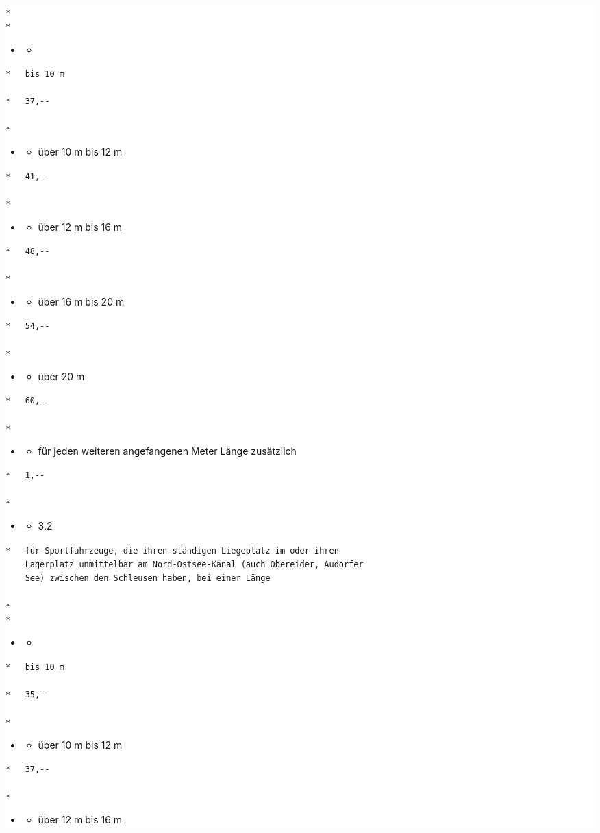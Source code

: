     *
    *

*    *
    *   bis 10 m

    *   37,--

    *

*    *   über 10 m bis 12 m

    *   41,--

    *

*    *   über 12 m bis 16 m

    *   48,--

    *

*    *   über 16 m bis 20 m

    *   54,--

    *

*    *   über 20 m

    *   60,--

    *

*    *   für jeden weiteren angefangenen Meter Länge zusätzlich

    *   1,--

    *

*    *   3.2

    *   für Sportfahrzeuge, die ihren ständigen Liegeplatz im oder ihren
        Lagerplatz unmittelbar am Nord-Ostsee-Kanal (auch Obereider, Audorfer
        See) zwischen den Schleusen haben, bei einer Länge

    *
    *

*    *
    *   bis 10 m

    *   35,--

    *

*    *   über 10 m bis 12 m

    *   37,--

    *

*    *   über 12 m bis 16 m
